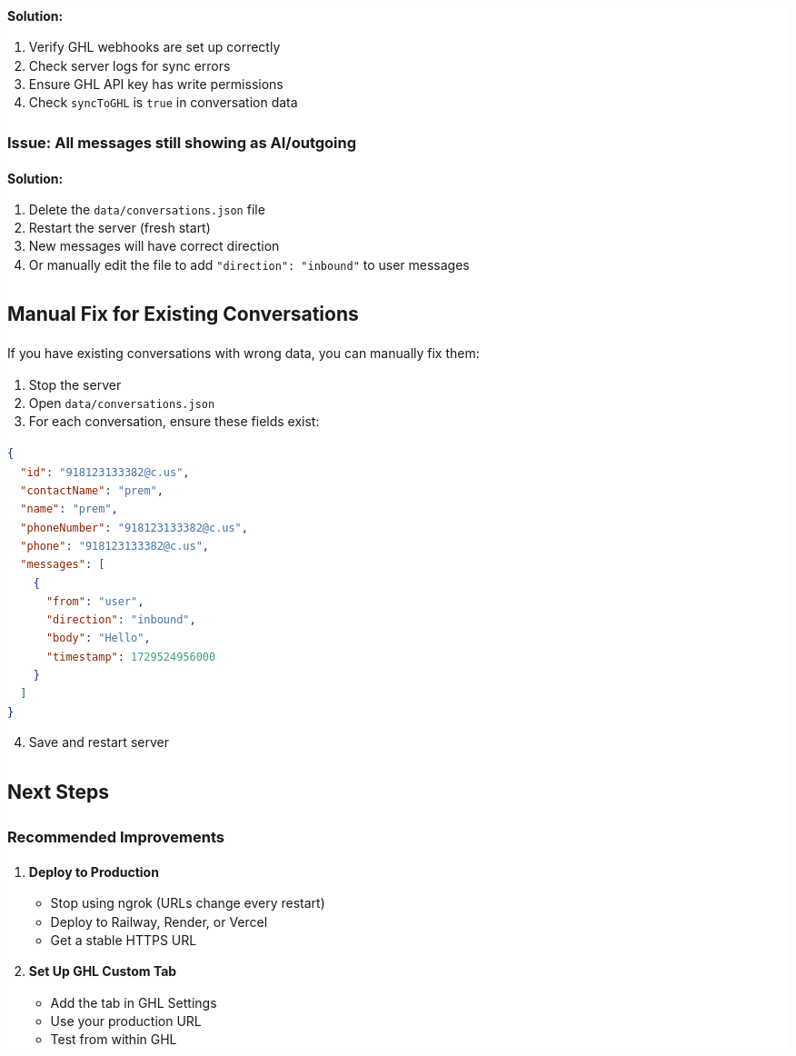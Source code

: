 **Solution:**
1. Verify GHL webhooks are set up correctly
2. Check server logs for sync errors
3. Ensure GHL API key has write permissions
4. Check `syncToGHL` is `true` in conversation data

### Issue: All messages still showing as AI/outgoing

**Solution:**
1. Delete the `data/conversations.json` file
2. Restart the server (fresh start)
3. New messages will have correct direction
4. Or manually edit the file to add `"direction": "inbound"` to user messages

## Manual Fix for Existing Conversations

If you have existing conversations with wrong data, you can manually fix them:

1. Stop the server
2. Open `data/conversations.json`
3. For each conversation, ensure these fields exist:
```json
{
  "id": "918123133382@c.us",
  "contactName": "prem",
  "name": "prem",
  "phoneNumber": "918123133382@c.us",
  "phone": "918123133382@c.us",
  "messages": [
    {
      "from": "user",
      "direction": "inbound",
      "body": "Hello",
      "timestamp": 1729524956000
    }
  ]
}
```
4. Save and restart server

## Next Steps

### Recommended Improvements

1. **Deploy to Production**
   - Stop using ngrok (URLs change every restart)
   - Deploy to Railway, Render, or Vercel
   - Get a stable HTTPS URL

2. **Set Up GHL Custom Tab**
   - Add the tab in GHL Settings
   - Use your production URL
   - Test from within GHL
